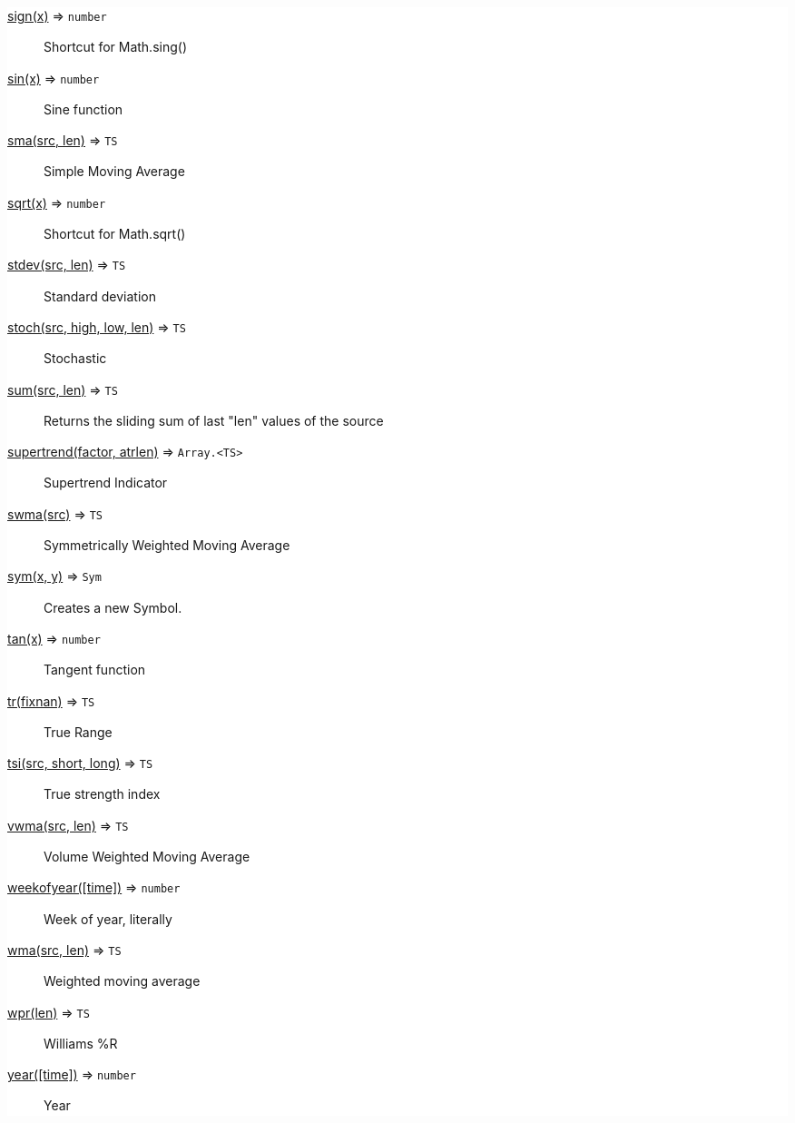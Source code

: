 </dd>
<dt><a href="#sign">sign(x)</a> ⇒ <code>number</code></dt>
<dd><p>Shortcut for Math.sing()</p>
</dd>
<dt><a href="#sin">sin(x)</a> ⇒ <code>number</code></dt>
<dd><p>Sine function</p>
</dd>
<dt><a href="#sma">sma(src, len)</a> ⇒ <code>TS</code></dt>
<dd><p>Simple Moving Average</p>
</dd>
<dt><a href="#sqrt">sqrt(x)</a> ⇒ <code>number</code></dt>
<dd><p>Shortcut for Math.sqrt()</p>
</dd>
<dt><a href="#stdev">stdev(src, len)</a> ⇒ <code>TS</code></dt>
<dd><p>Standard deviation</p>
</dd>
<dt><a href="#stoch">stoch(src, high, low, len)</a> ⇒ <code>TS</code></dt>
<dd><p>Stochastic</p>
</dd>
<dt><a href="#sum">sum(src, len)</a> ⇒ <code>TS</code></dt>
<dd><p>Returns the sliding sum of last &quot;len&quot; values of the source</p>
</dd>
<dt><a href="#supertrend">supertrend(factor, atrlen)</a> ⇒ <code>Array.&lt;TS&gt;</code></dt>
<dd><p>Supertrend Indicator</p>
</dd>
<dt><a href="#swma">swma(src)</a> ⇒ <code>TS</code></dt>
<dd><p>Symmetrically Weighted Moving Average</p>
</dd>
<dt><a href="#sym">sym(x, y)</a> ⇒ <code>Sym</code></dt>
<dd><p>Creates a new Symbol.</p>
</dd>
<dt><a href="#tan">tan(x)</a> ⇒ <code>number</code></dt>
<dd><p>Tangent function</p>
</dd>
<dt><a href="#tr">tr(fixnan)</a> ⇒ <code>TS</code></dt>
<dd><p>True Range</p>
</dd>
<dt><a href="#tsi">tsi(src, short, long)</a> ⇒ <code>TS</code></dt>
<dd><p>True strength index</p>
</dd>
<dt><a href="#vwma">vwma(src, len)</a> ⇒ <code>TS</code></dt>
<dd><p>Volume Weighted Moving Average</p>
</dd>
<dt><a href="#weekofyear">weekofyear([time])</a> ⇒ <code>number</code></dt>
<dd><p>Week of year, literally</p>
</dd>
<dt><a href="#wma">wma(src, len)</a> ⇒ <code>TS</code></dt>
<dd><p>Weighted moving average</p>
</dd>
<dt><a href="#wpr">wpr(len)</a> ⇒ <code>TS</code></dt>
<dd><p>Williams %R</p>
</dd>
<dt><a href="#year">year([time])</a> ⇒ <code>number</code></dt>
<dd><p>Year</p>
</dd>
</dl>
